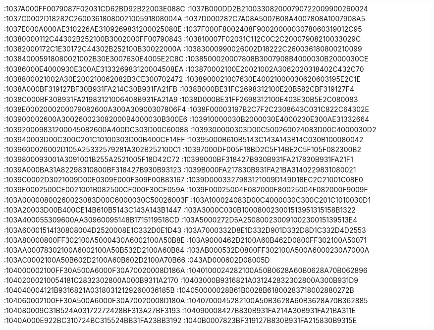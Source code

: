 :1037A000FF0079087F02031CD62BD92B22003E088C
:1037B000DD2B210033082000790722009900260024
:1037C0002D18282C2600361808002100591808004A
:1037D000282C7A08A5007B08A4007808A1007908A5
:1037E000A000AE310226AE3109269831200025080E
:1037F000F8002408F9002000003078060319012C95
:10380000112C44302B252100B3002000FF00790843
:103810007F02031C112C0C2C20007908210033029C
:10382000172C1E30172C44302B252100B30022000A
:10383000990026002D18222C260036180800210099
:103840005918080021002B30E3007630E4005E2C8C
:1038500020007808B3007908B4000030B2000030CE
:10386000E4000930E300AE313326983120004508EA
:103870002100E20021002A3062020318402C432C70
:1038800021002A30E200210062082B3CE300702472
:1038900021007630E40021000030620603195E2C1E
:1038A000BF319127BF30B931FA214C30B931FA21FB
:1038B000BE31FC2698312100E20B582CBF319127F4
:1038C000BF30B931FA21983121006408B931FA21A9
:1038D000BE31FF2698312100E403E30B5E2C080083
:1038E0002000200079082600A300A30900307806F4
:1038F00003197B2C7F2C2308643C031C822C64302E
:103900002600A300260023082000B4000030B300E6
:103910000030B2000030E4000230E300AE31332664
:103920009831200045082600A400DC303D00C60088
:1039300000303D00C500260024083D00C4000030D2
:103940003D00C300C201C10100303D00B400CE14EF
:10395000B610B5143C143A143B14C030B100080042
:1039600026002D105A25332579281A302B252100C1
:10397000DF005F18BD2C5F14BE2C5F105F082300B2
:1039800093001A3091001B255A2521005F18D42C72
:10399000BF318427B930B931FA217830B931FA21F1
:1039A000BA31A82298310800BF318427B930B93123
:1039B000FA217830B931FA21BA3140229831080021
:1039C0002D3021009D00E0309E000F309F00B83167
:1039D0003327983121009D149D18EC2C21001C08E0
:1039E0002500CE0021001B082500CF000F30CE059A
:1039F00025004E082000F80025004F082000F9009F
:103A00000800260023083D00C6000030C50026003F
:103A100024083D00C4000030C300C201C1010030D1
:103A20003D00B400CE14B610B5143C143A143B1447
:103A3000C030B100080023001513951315158B1322
:103A400055309600AA30960095148B1715119518CD
:103A5000272D5A25080023009100230015139513E4
:103A60001514130808004D2520008E1C332D0E1D43
:103A7000332D8E1D332D901D332D8D1C332D4D2553
:103A80000800FF302100A5000430A6002100A50B8E
:103A9000462D2100A60B462D0800FF302100A50071
:103AA00078302100A6002100A50B532D2100A60B84
:103AB000532D0800FF302100A500A6000230A7000A
:103AC0002100A50B602D2100A60B602D2100A70B66
:043AD000602D08005D
:104000002100FF30A500A6000F30A70020008D186A
:1040100024282100A50B0628A60B0628A70B062896
:10402000210054181C2832302800A000B9311A2170
:10403000B9316821A031242832302800A300B931D9
:104040004121B9316821A03180312129260036185B
:104050000028B61B0028B61800283718002880272B
:104060002100FF30A500A6000F30A70020008D180A
:1040700045282100A50B3628A60B3628A70B362885
:104080009C31B524A03172272428BF313A27BF3193
:104090008427B830B931FA214A30B931FA21BA311E
:1040A000E922BC310724BC315524BB31FA23BB3192
:1040B0007823BF319127B830B931FA215830B9315E